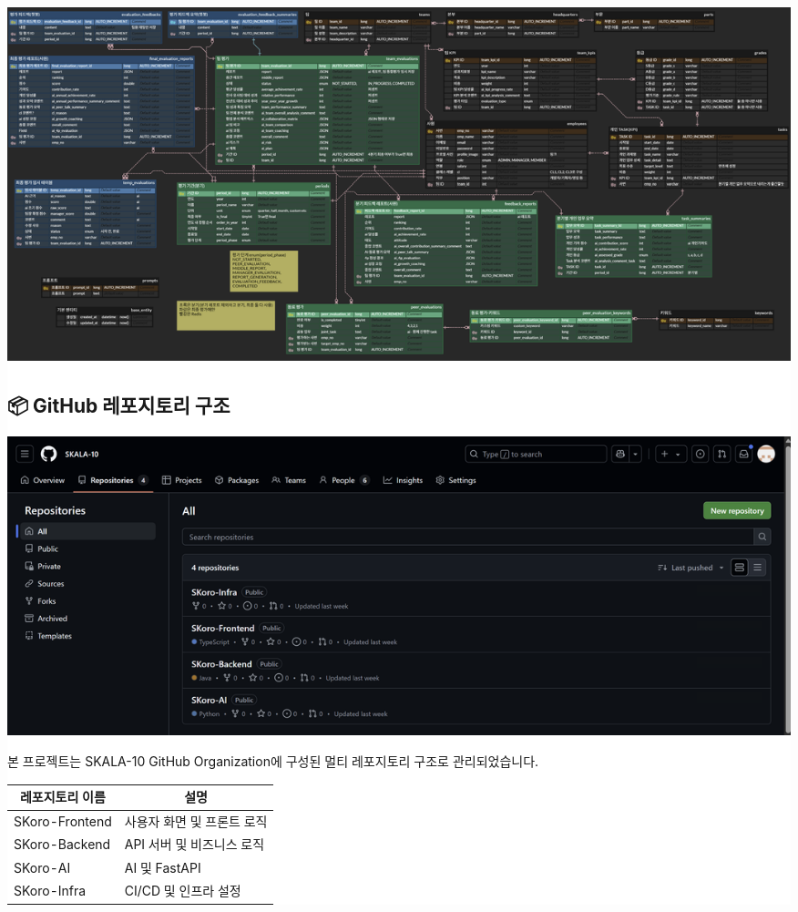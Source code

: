 ![ERD](./assets/ERD.png)

## 📦 GitHub 레포지토리 구조

![GIT 레포지토리 구조](./assets/git구조.png)

본 프로젝트는 SKALA-10 GitHub Organization에 구성된 멀티 레포지토리 구조로 관리되었습니다.

| 레포지토리 이름   | 설명                       |
|------------------|----------------------------|
| SKoro-Frontend   | 사용자 화면 및 프론트 로직 |
| SKoro-Backend    | API 서버 및 비즈니스 로직  |
| SKoro-AI         | AI 및 FastAPI   |
| SKoro-Infra      | CI/CD 및 인프라 설정       |
